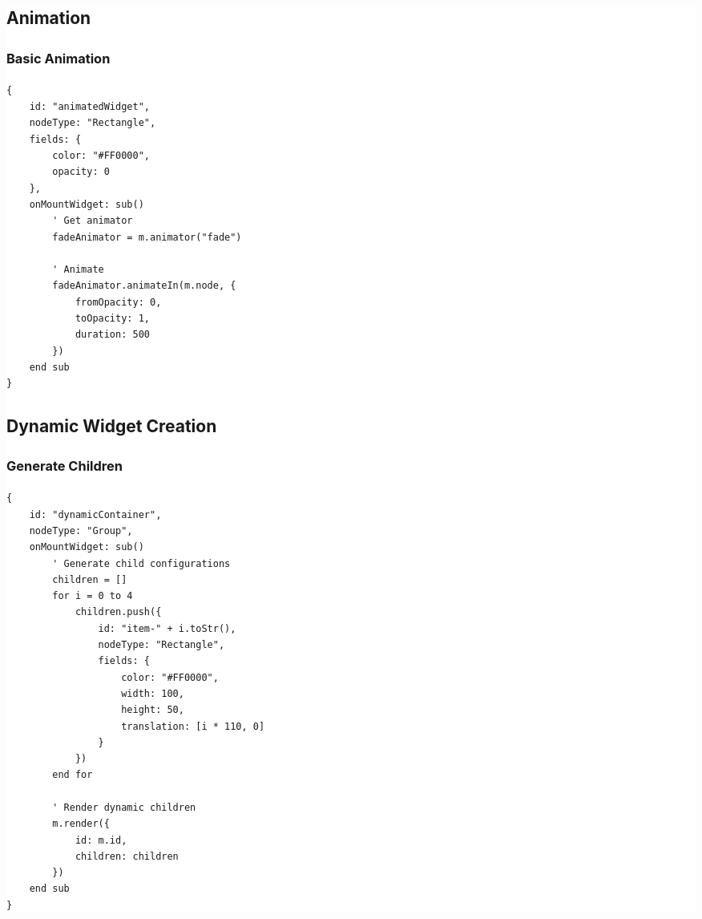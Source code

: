 
## Animation

### Basic Animation

```brightscript
{
    id: "animatedWidget",
    nodeType: "Rectangle",
    fields: {
        color: "#FF0000",
        opacity: 0
    },
    onMountWidget: sub()
        ' Get animator
        fadeAnimator = m.animator("fade")

        ' Animate
        fadeAnimator.animateIn(m.node, {
            fromOpacity: 0,
            toOpacity: 1,
            duration: 500
        })
    end sub
}
```

## Dynamic Widget Creation

### Generate Children

```brightscript
{
    id: "dynamicContainer",
    nodeType: "Group",
    onMountWidget: sub()
        ' Generate child configurations
        children = []
        for i = 0 to 4
            children.push({
                id: "item-" + i.toStr(),
                nodeType: "Rectangle",
                fields: {
                    color: "#FF0000",
                    width: 100,
                    height: 50,
                    translation: [i * 110, 0]
                }
            })
        end for

        ' Render dynamic children
        m.render({
            id: m.id,
            children: children
        })
    end sub
}
```
